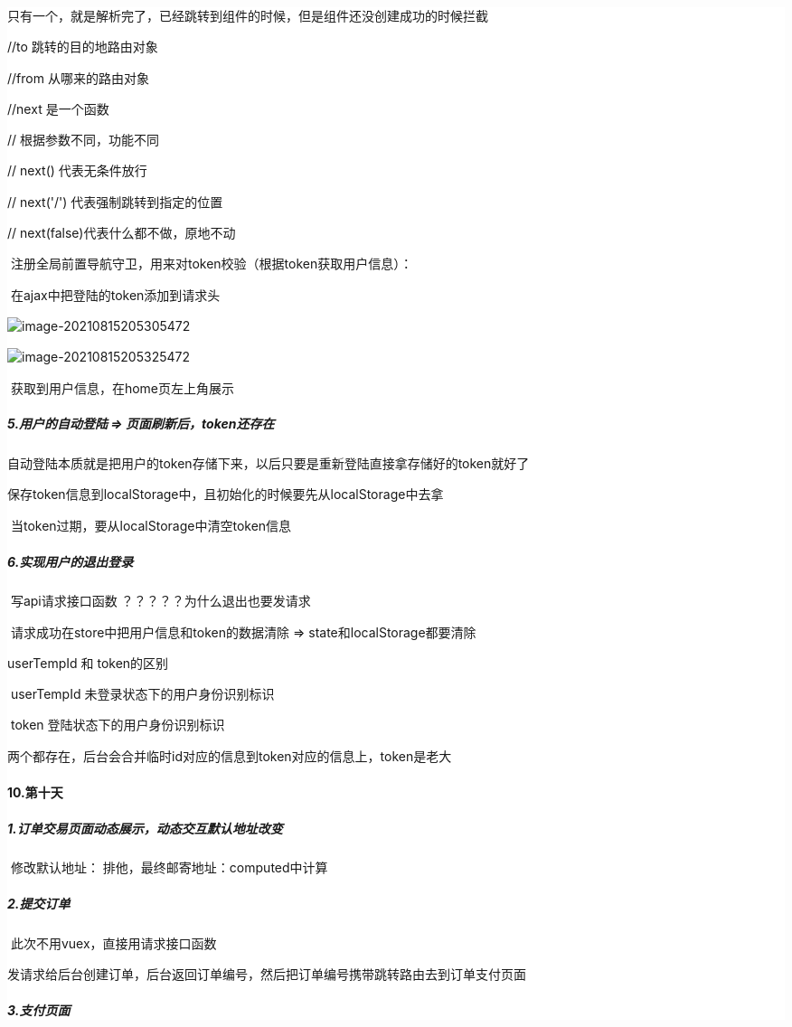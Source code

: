 ​         只有一个，就是解析完了，已经跳转到组件的时候，但是组件还没创建成功的时候拦截

 //to 跳转的目的地路由对象

 //from 从哪来的路由对象

 //next 是一个函数

 // 根据参数不同，功能不同

 // next() 代表无条件放行

 // next('/') 代表强制跳转到指定的位置

 // next(false)代表什么都不做，原地不动

​		注册全局前置导航守卫，用来对token校验（根据token获取用户信息）：

​				在ajax中把登陆的token添加到请求头

![image-20210815205305472](C:\Users\Razer\AppData\Roaming\Typora\typora-user-images\image-20210815205305472.png)

![image-20210815205325472](C:\Users\Razer\AppData\Roaming\Typora\typora-user-images\image-20210815205325472.png)

​		获取到用户信息，在home页左上角展示

##### 5.用户的自动登陆  =>  页面刷新后，token还存在

​		自动登陆本质就是把用户的token存储下来，以后只要是重新登陆直接拿存储好的token就好了

​		保存token信息到localStorage中，且初始化的时候要先从localStorage中去拿

​		当token过期，要从localStorage中清空token信息

##### 6.实现用户的退出登录

​		写api请求接口函数  ？？？？？为什么退出也要发请求

​		请求成功在store中把用户信息和token的数据清除 => state和localStorage都要清除

userTempId 和 token的区别

​         userTempId 未登录状态下的用户身份识别标识

​         token 登陆状态下的用户身份识别标识

​         两个都存在，后台会合并临时id对应的信息到token对应的信息上，token是老大

#### 10.第十天

##### 1.订单交易页面动态展示，动态交互默认地址改变

​		修改默认地址： 排他，最终邮寄地址：computed中计算

##### 2.提交订单

​		此次不用vuex，直接用请求接口函数		

​		发请求给后台创建订单，后台返回订单编号，然后把订单编号携带跳转路由去到订单支付页面

##### 3.支付页面
